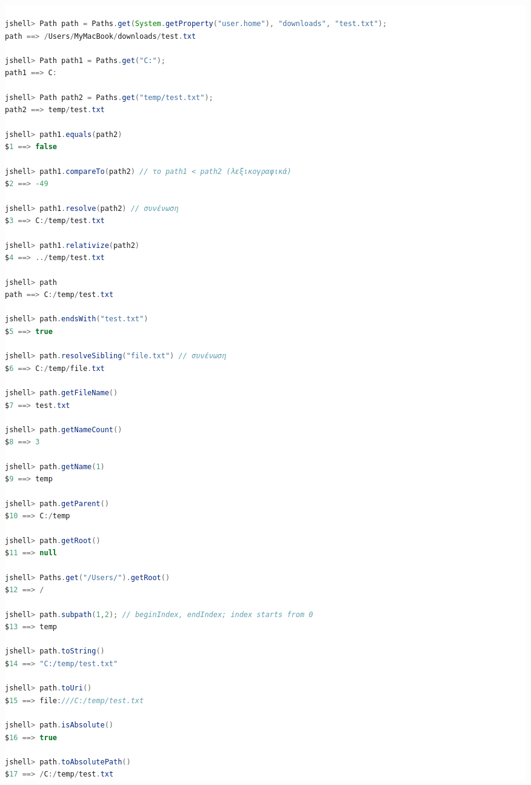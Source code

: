 ```java

jshell> Path path = Paths.get(System.getProperty("user.home"), "downloads", "test.txt");
path ==> /Users/MyMacBook/downloads/test.txt

jshell> Path path1 = Paths.get("C:");    
path1 ==> C:

jshell> Path path2 = Paths.get("temp/test.txt");    
path2 ==> temp/test.txt

jshell> path1.equals(path2)
$1 ==> false

jshell> path1.compareTo(path2) // το path1 < path2 (λεξικογραφικά)
$2 ==> -49

jshell> path1.resolve(path2) // συνένωση
$3 ==> C:/temp/test.txt

jshell> path1.relativize(path2)
$4 ==> ../temp/test.txt

jshell> path
path ==> C:/temp/test.txt

jshell> path.endsWith("test.txt")
$5 ==> true

jshell> path.resolveSibling("file.txt")	// συνένωση
$6 ==> C:/temp/file.txt

jshell> path.getFileName()
$7 ==> test.txt

jshell> path.getNameCount()
$8 ==> 3

jshell> path.getName(1)
$9 ==> temp

jshell> path.getParent()
$10 ==> C:/temp

jshell> path.getRoot()
$11 ==> null

jshell> Paths.get("/Users/").getRoot()
$12 ==> /

jshell> path.subpath(1,2); // beginIndex, endIndex; index starts from 0
$13 ==> temp

jshell> path.toString()
$14 ==> "C:/temp/test.txt"

jshell> path.toUri()
$15 ==> file:///C:/temp/test.txt

jshell> path.isAbsolute()
$16 ==> true

jshell> path.toAbsolutePath()
$17 ==> /C:/temp/test.txt
```